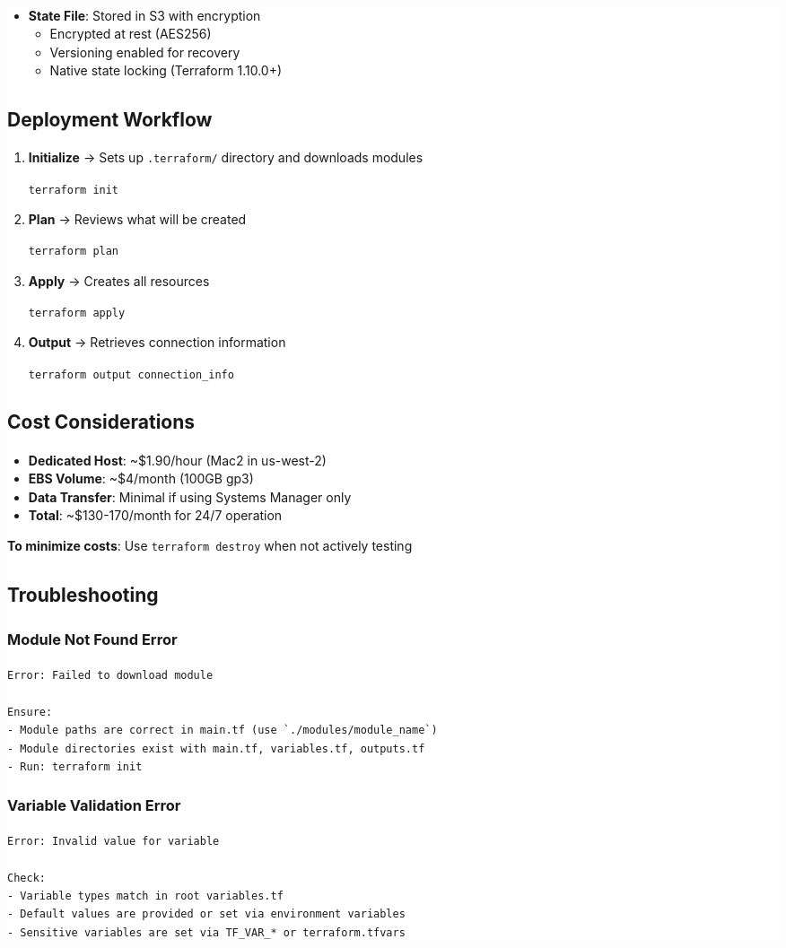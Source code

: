- **State File**: Stored in S3 with encryption
  - Encrypted at rest (AES256)
  - Versioning enabled for recovery
  - Native state locking (Terraform 1.10.0+)

## Deployment Workflow

1. **Initialize** → Sets up `.terraform/` directory and downloads modules
   ```bash
   terraform init
   ```

2. **Plan** → Reviews what will be created
   ```bash
   terraform plan
   ```

3. **Apply** → Creates all resources
   ```bash
   terraform apply
   ```

4. **Output** → Retrieves connection information
   ```bash
   terraform output connection_info
   ```

## Cost Considerations

- **Dedicated Host**: ~$1.90/hour (Mac2 in us-west-2)
- **EBS Volume**: ~$4/month (100GB gp3)
- **Data Transfer**: Minimal if using Systems Manager only
- **Total**: ~$130-170/month for 24/7 operation

**To minimize costs**: Use `terraform destroy` when not actively testing

## Troubleshooting

### Module Not Found Error
```
Error: Failed to download module

Ensure:
- Module paths are correct in main.tf (use `./modules/module_name`)
- Module directories exist with main.tf, variables.tf, outputs.tf
- Run: terraform init
```

### Variable Validation Error
```
Error: Invalid value for variable

Check:
- Variable types match in root variables.tf
- Default values are provided or set via environment variables
- Sensitive variables are set via TF_VAR_* or terraform.tfvars
```
